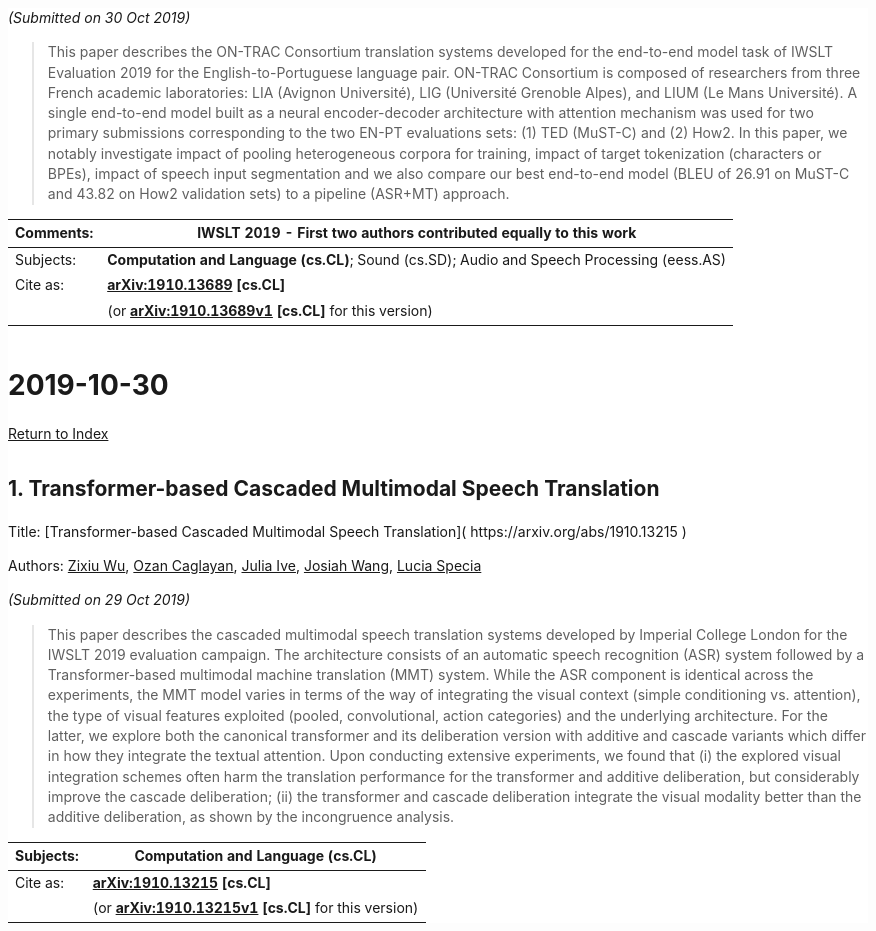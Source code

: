 *(Submitted on 30 Oct 2019)*

> This paper describes the ON-TRAC Consortium translation systems developed for the end-to-end model task of IWSLT Evaluation 2019 for the English-to-Portuguese language pair. ON-TRAC Consortium is composed of researchers from three French academic laboratories: LIA (Avignon Université), LIG (Université Grenoble Alpes), and LIUM (Le Mans Université). A single end-to-end model built as a neural encoder-decoder architecture with attention mechanism was used for two primary submissions corresponding to the two EN-PT evaluations sets: (1) TED (MuST-C) and (2) How2. In this paper, we notably investigate impact of pooling heterogeneous corpora for training, impact of target tokenization (characters or BPEs), impact of speech input segmentation and we also compare our best end-to-end model (BLEU of 26.91 on MuST-C and 43.82 on How2 validation sets) to a pipeline (ASR+MT) approach.

| Comments: | IWSLT 2019 - First two authors contributed equally to this work |
| --------- | ------------------------------------------------------------ |
| Subjects: | **Computation and Language (cs.CL)**; Sound (cs.SD); Audio and Speech Processing (eess.AS) |
| Cite as:  | **[arXiv:1910.13689](https://arxiv.org/abs/1910.13689) [cs.CL]** |
|           | (or **[arXiv:1910.13689v1](https://arxiv.org/abs/1910.13689v1) [cs.CL]** for this version) |







# 2019-10-30

[Return to Index](#Index)



<h2 id="2019-10-30-1">1. Transformer-based Cascaded Multimodal Speech Translation</h2>
Title: [Transformer-based Cascaded Multimodal Speech Translation]( https://arxiv.org/abs/1910.13215 )

Authors: [Zixiu Wu](https://arxiv.org/search/cs?searchtype=author&query=Wu%2C+Z), [Ozan Caglayan](https://arxiv.org/search/cs?searchtype=author&query=Caglayan%2C+O), [Julia Ive](https://arxiv.org/search/cs?searchtype=author&query=Ive%2C+J), [Josiah Wang](https://arxiv.org/search/cs?searchtype=author&query=Wang%2C+J), [Lucia Specia](https://arxiv.org/search/cs?searchtype=author&query=Specia%2C+L)

*(Submitted on 29 Oct 2019)*

> This paper describes the cascaded multimodal speech translation systems developed by Imperial College London for the IWSLT 2019 evaluation campaign. The architecture consists of an automatic speech recognition (ASR) system followed by a Transformer-based multimodal machine translation (MMT) system. While the ASR component is identical across the experiments, the MMT model varies in terms of the way of integrating the visual context (simple conditioning vs. attention), the type of visual features exploited (pooled, convolutional, action categories) and the underlying architecture. For the latter, we explore both the canonical transformer and its deliberation version with additive and cascade variants which differ in how they integrate the textual attention. Upon conducting extensive experiments, we found that (i) the explored visual integration schemes often harm the translation performance for the transformer and additive deliberation, but considerably improve the cascade deliberation; (ii) the transformer and cascade deliberation integrate the visual modality better than the additive deliberation, as shown by the incongruence analysis.

| Subjects: | **Computation and Language (cs.CL)**                         |
| --------- | ------------------------------------------------------------ |
| Cite as:  | **[arXiv:1910.13215](https://arxiv.org/abs/1910.13215) [cs.CL]** |
|           | (or **[arXiv:1910.13215v1](https://arxiv.org/abs/1910.13215v1) [cs.CL]** for this version) |
